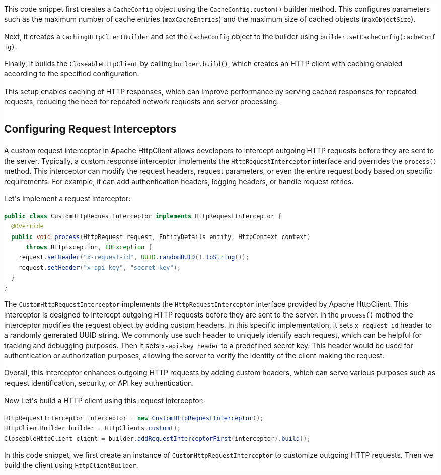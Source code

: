 This code snippet first creates a `CacheConfig` object using the `CacheConfig.custom()` builder method. This configures parameters such as the maximum number of cache entries (`maxCacheEntries`) and the maximum size of cached objects (`maxObjectSize`).

Next, it creates a `CachingHttpClientBuilder` and set the `CacheConfig` object to the builder using `builder.setCacheConfig(cacheConfig)`.

Finally, it builds the `CloseableHttpClient` by calling `builder.build()`, which creates an HTTP client with caching enabled according to the specified configuration.

This setup enables caching of HTTP responses, which can improve performance by serving cached responses for repeated requests, reducing the need for repeated network requests and server processing.

## Configuring Request Interceptors
A custom request interceptor in Apache HttpClient allows developers to intercept outgoing HTTP requests before they are sent to the server. Typically, a custom response interceptor implements the `HttpRequestInterceptor` interface and overrides the `process()` method. This interceptor can modify the request headers, request parameters, or even the entire request body based on specific requirements. For example, it can add authentication headers, logging headers, or handle request retries.

Let's implement a request interceptor:
```java
public class CustomHttpRequestInterceptor implements HttpRequestInterceptor {
  @Override
  public void process(HttpRequest request, EntityDetails entity, HttpContext context)
      throws HttpException, IOException {
    request.setHeader("x-request-id", UUID.randomUUID().toString());
    request.setHeader("x-api-key", "secret-key");
  }
}
```

The `CustomHttpRequestInterceptor` implements the `HttpRequestInterceptor` interface provided by Apache HttpClient. This interceptor is designed to intercept outgoing HTTP requests before they are sent to the server. In the `process()` method the interceptor modifies the request object by adding custom headers. In this specific implementation,
 it sets `x-request-id` header to a randomly generated UUID string. We commonly use such header to uniquely identify each request, which can be helpful for tracking and debugging purposes. Then it sets `x-api-key header` to a predefined secret key. This header would be used for authentication or authorization purposes, allowing the server to verify the identity of the client making the request.
 
Overall, this interceptor enhances outgoing HTTP requests by adding custom headers, which can serve various purposes such as request identification, security, or API key authentication.

Now Let's build a HTTP client using this request interceptor:
``` java
HttpRequestInterceptor interceptor = new CustomHttpRequestInterceptor();
HttpClientBuilder builder = HttpClients.custom();
CloseableHttpClient client = builder.addRequestInterceptorFirst(interceptor).build();

```

In this code snippet, we first create an instance of `CustomHttpRequestInterceptor` to customize outgoing HTTP requests. Then we build the client using `HttpClientBuilder`.
